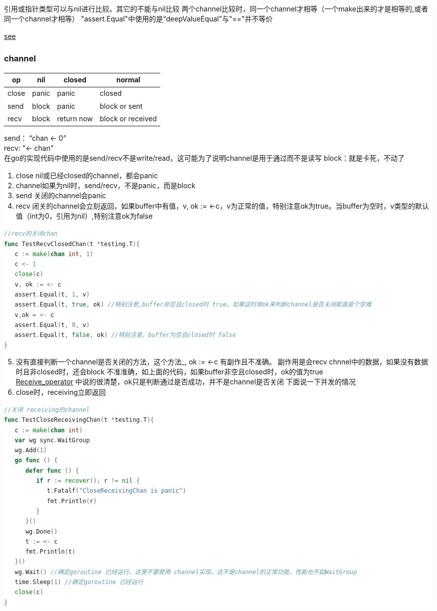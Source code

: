 引用或指针类型可以与nil进行比较。其它的不能与nil比较 两个channel比较时，同一个channel才相等（一个make出来的才是相等的,或者同一个channel才相等）
"assert.Equal"中使用的是“deepValueEqual”与"=="并不等价

[see](https://golang.org/ref/spec#Comparison_operators)

### channel

op | nil | closed | normal
----|----|----|----
close|panic|panic|closed
send| block|panic|block or sent
recv|block|return now|block or received

send： “chan <- 0”  
recv: "<- chan"  
在go的实现代码中使用的是send/recv不是write/read，这可能为了说明channel是用于通过而不是读写 block：就是卡死，不动了

1. close nil或已经closed的channel，都会panic
2. channel如果为nil时，send/recv，不是panic，而是block
3. send 关闭的channel会panic
4. recv 闭关的channel会立刻返回，如果buffer中有值，v, ok := <-c，v为正常的值，特别注意ok为true。当buffer为空时，v类型的默认值（int为0，引用为nil）,特别注意ok为false

```go
//recv的关闭chan
func TestRecvClosedChan(t *testing.T){
   c := make(chan int, 1)
   c <- 1
   close(c)
   v, ok := <- c
   assert.Equal(t, 1, v)
   assert.Equal(t, true, ok) //特别注意,buffer非空且closed时 true。如果这时用ok来判断channel是否关闭那真是个空难
   v,ok = <- c
   assert.Equal(t, 0, v)
   assert.Equal(t, false, ok) //特别注意，buffer为空且closed时 false
}
```

5. 没有直接判断一个channel是否关闭的方法，这个方法_, ok := <-c 有副作且不准确。 副作用是会recv chnnel中的数据，如果没有数据时且非closed时，还会block
不准准确，如上面的代码，如果buffer非空且closed时，ok的值为true  
[Receive_operator](https://golang.org/ref/spec#Receive_operator) 中说的很清楚，ok只是判断通过是否成功，并不是channel是否关闭
下面说一下并发的情况
6. close时，receiving立即返回

```go
//关闭 receiving的channel
func TestCloseReceivingChan(t *testing.T){
   c := make(chan int)
   var wg sync.WaitGroup
   wg.Add(1)
   go func () {
      defer func () {
         if r := recover(); r != nil {
            t.Fatalf("CloseReceivingChan is panic")
            fmt.Println(r)
         }
      }()
      wg.Done()
      t := <- c
      fmt.Println(t)
   }()
   wg.Wait() //确定goroutine 已经运行，这里不要使用 channel实现，这不是channel的正常功能，性能也不如WaitGroup
   time.Sleep(1) //确定goroutine 已经运行
   close(c)
}

```
